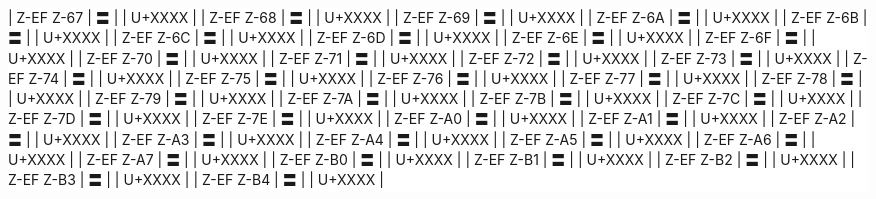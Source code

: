 |  Z-EF Z-67 |    〓    |                                         | U+XXXX  |
|  Z-EF Z-68 |    〓    |                                         | U+XXXX  |
|  Z-EF Z-69 |    〓    |                                         | U+XXXX  |
|  Z-EF Z-6A |    〓    |                                         | U+XXXX  |
|  Z-EF Z-6B |    〓    |                                         | U+XXXX  |
|  Z-EF Z-6C |    〓    |                                         | U+XXXX  |
|  Z-EF Z-6D |    〓    |                                         | U+XXXX  |
|  Z-EF Z-6E |    〓    |                                         | U+XXXX  |
|  Z-EF Z-6F |    〓    |                                         | U+XXXX  |
|  Z-EF Z-70 |    〓    |                                         | U+XXXX  |
|  Z-EF Z-71 |    〓    |                                         | U+XXXX  |
|  Z-EF Z-72 |    〓    |                                         | U+XXXX  |
|  Z-EF Z-73 |    〓    |                                         | U+XXXX  |
|  Z-EF Z-74 |    〓    |                                         | U+XXXX  |
|  Z-EF Z-75 |    〓    |                                         | U+XXXX  |
|  Z-EF Z-76 |    〓    |                                         | U+XXXX  |
|  Z-EF Z-77 |    〓    |                                         | U+XXXX  |
|  Z-EF Z-78 |    〓    |                                         | U+XXXX  |
|  Z-EF Z-79 |    〓    |                                         | U+XXXX  |
|  Z-EF Z-7A |    〓    |                                         | U+XXXX  |
|  Z-EF Z-7B |    〓    |                                         | U+XXXX  |
|  Z-EF Z-7C |    〓    |                                         | U+XXXX  |
|  Z-EF Z-7D |    〓    |                                         | U+XXXX  |
|  Z-EF Z-7E |    〓    |                                         | U+XXXX  |
|  Z-EF Z-A0 |    〓    |                                         | U+XXXX  |
|  Z-EF Z-A1 |    〓    |                                         | U+XXXX  |
|  Z-EF Z-A2 |    〓    |                                         | U+XXXX  |
|  Z-EF Z-A3 |    〓    |                                         | U+XXXX  |
|  Z-EF Z-A4 |    〓    |                                         | U+XXXX  |
|  Z-EF Z-A5 |    〓    |                                         | U+XXXX  |
|  Z-EF Z-A6 |    〓    |                                         | U+XXXX  |
|  Z-EF Z-A7 |    〓    |                                         | U+XXXX  |
|  Z-EF Z-B0 |    〓    |                                         | U+XXXX  |
|  Z-EF Z-B1 |    〓    |                                         | U+XXXX  |
|  Z-EF Z-B2 |    〓    |                                         | U+XXXX  |
|  Z-EF Z-B3 |    〓    |                                         | U+XXXX  |
|  Z-EF Z-B4 |    〓    |                                         | U+XXXX  |